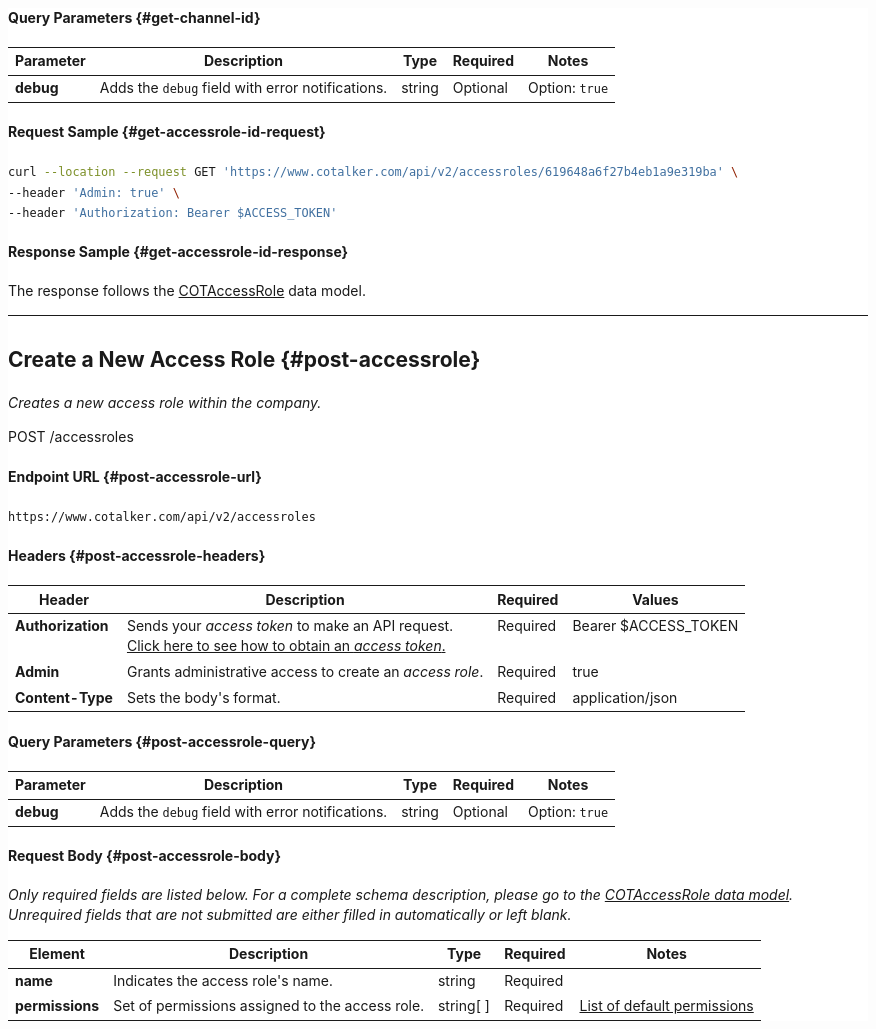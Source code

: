 #### Query Parameters {#get-channel-id}
Parameter | Description | Type | Required | Notes
--- | --- | --- | --- | ---
**debug** | Adds the `debug` field with error notifications. | string | Optional | Option: `true`

#### Request Sample {#get-accessrole-id-request}
```bash
curl --location --request GET 'https://www.cotalker.com/api/v2/accessroles/619648a6f27b4eb1a9e319ba' \
--header 'Admin: true' \
--header 'Authorization: Bearer $ACCESS_TOKEN' 
```

#### Response Sample {#get-accessrole-id-response}
The response follows the [COTAccessRole](/docs/documentation/models/users/model_accessroles#sample) data model.

---

## Create a New Access Role {#post-accessrole}
_Creates a new access role within the company._

<span className="hero__subtitle"><span className="badge badge--info">POST</span> /accessroles</span>

#### Endpoint URL {#post-accessrole-url}
`https://www.cotalker.com/api/v2/accessroles`

#### Headers {#post-accessrole-headers}

Header | Description | Required | Values
--- | --- | --- | ---
**Authorization** | Sends your _access token_ to make an API request.<br/>[Click here to see how to obtain an _access token_.](/docs/documentation/api/auth#how-to) | Required | Bearer $ACCESS_TOKEN
**Admin** | Grants administrative access to create an _access role_. | Required | true 
**Content-Type** | Sets the body's format. | Required | application/json

#### Query Parameters {#post-accessrole-query}
Parameter | Description | Type | Required | Notes
--- | --- | --- | --- | ---
**debug** | Adds the `debug` field with error notifications. | string | Optional | Option: `true`

#### Request Body {#post-accessrole-body}
_Only required fields are listed below. For a complete schema description, please go to the [COTAccessRole data model](/docs/documentation/models/users/model_accessroles). Unrequired fields that are not submitted are either filled in automatically or left blank._

Element | Description | Type | Required | Notes
--- | --- | --- | --- | ---
**name** | Indicates the access role's name. | string | Required |
**permissions** | Set of permissions assigned to the access role. | string[ ] | Required | [List of default permissions](/docs/documentation/admin/admin_accessrole#default-permissions)
